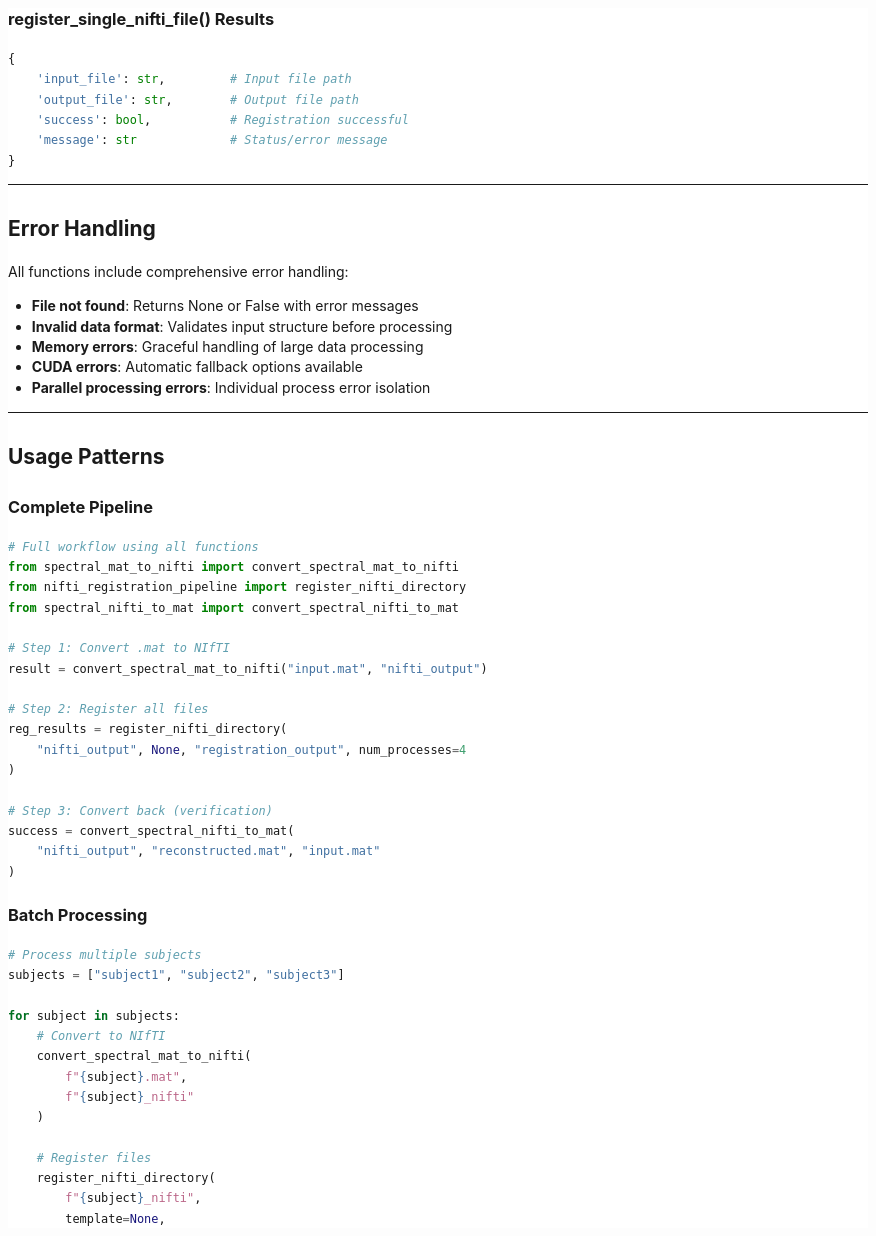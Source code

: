 ### register_single_nifti_file() Results
```python
{
    'input_file': str,         # Input file path
    'output_file': str,        # Output file path
    'success': bool,           # Registration successful
    'message': str             # Status/error message
}
```

---

## Error Handling

All functions include comprehensive error handling:

- **File not found**: Returns None or False with error messages
- **Invalid data format**: Validates input structure before processing
- **Memory errors**: Graceful handling of large data processing
- **CUDA errors**: Automatic fallback options available
- **Parallel processing errors**: Individual process error isolation

---

## Usage Patterns

### Complete Pipeline
```python
# Full workflow using all functions
from spectral_mat_to_nifti import convert_spectral_mat_to_nifti
from nifti_registration_pipeline import register_nifti_directory  
from spectral_nifti_to_mat import convert_spectral_nifti_to_mat

# Step 1: Convert .mat to NIfTI
result = convert_spectral_mat_to_nifti("input.mat", "nifti_output")

# Step 2: Register all files
reg_results = register_nifti_directory(
    "nifti_output", None, "registration_output", num_processes=4
)

# Step 3: Convert back (verification)
success = convert_spectral_nifti_to_mat(
    "nifti_output", "reconstructed.mat", "input.mat"
)
```

### Batch Processing
```python
# Process multiple subjects
subjects = ["subject1", "subject2", "subject3"]

for subject in subjects:
    # Convert to NIfTI
    convert_spectral_mat_to_nifti(
        f"{subject}.mat", 
        f"{subject}_nifti"
    )
    
    # Register files
    register_nifti_directory(
        f"{subject}_nifti",
        template=None,
```